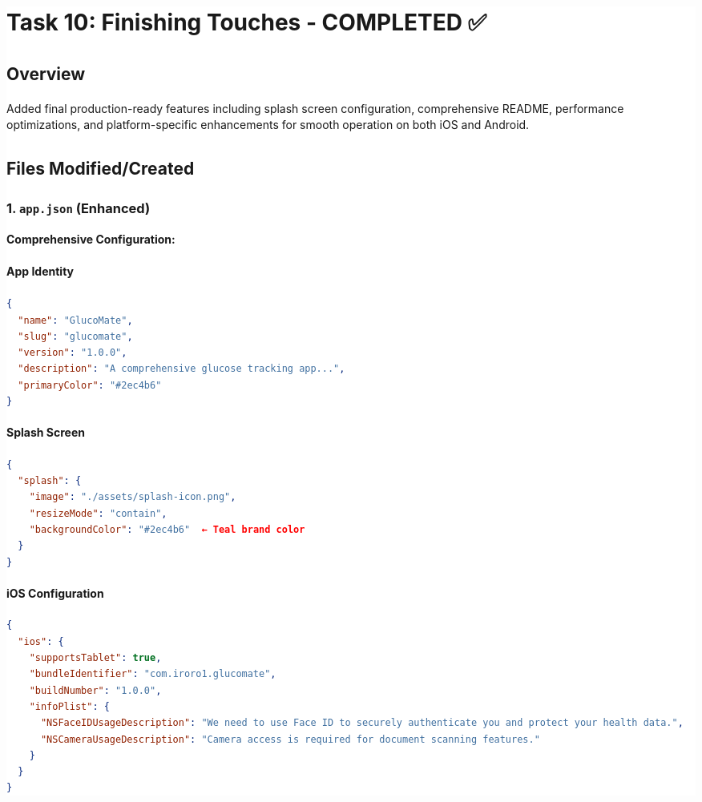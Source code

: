 # Task 10: Finishing Touches - COMPLETED ✅

## Overview

Added final production-ready features including splash screen configuration, comprehensive README, performance optimizations, and platform-specific enhancements for smooth operation on both iOS and Android.

## Files Modified/Created

### 1. **`app.json`** (Enhanced)

**Comprehensive Configuration:**

#### App Identity

```json
{
  "name": "GlucoMate",
  "slug": "glucomate",
  "version": "1.0.0",
  "description": "A comprehensive glucose tracking app...",
  "primaryColor": "#2ec4b6"
}
```

#### Splash Screen

```json
{
  "splash": {
    "image": "./assets/splash-icon.png",
    "resizeMode": "contain",
    "backgroundColor": "#2ec4b6"  ← Teal brand color
  }
}
```

#### iOS Configuration

```json
{
  "ios": {
    "supportsTablet": true,
    "bundleIdentifier": "com.iroro1.glucomate",
    "buildNumber": "1.0.0",
    "infoPlist": {
      "NSFaceIDUsageDescription": "We need to use Face ID to securely authenticate you and protect your health data.",
      "NSCameraUsageDescription": "Camera access is required for document scanning features."
    }
  }
}
```
